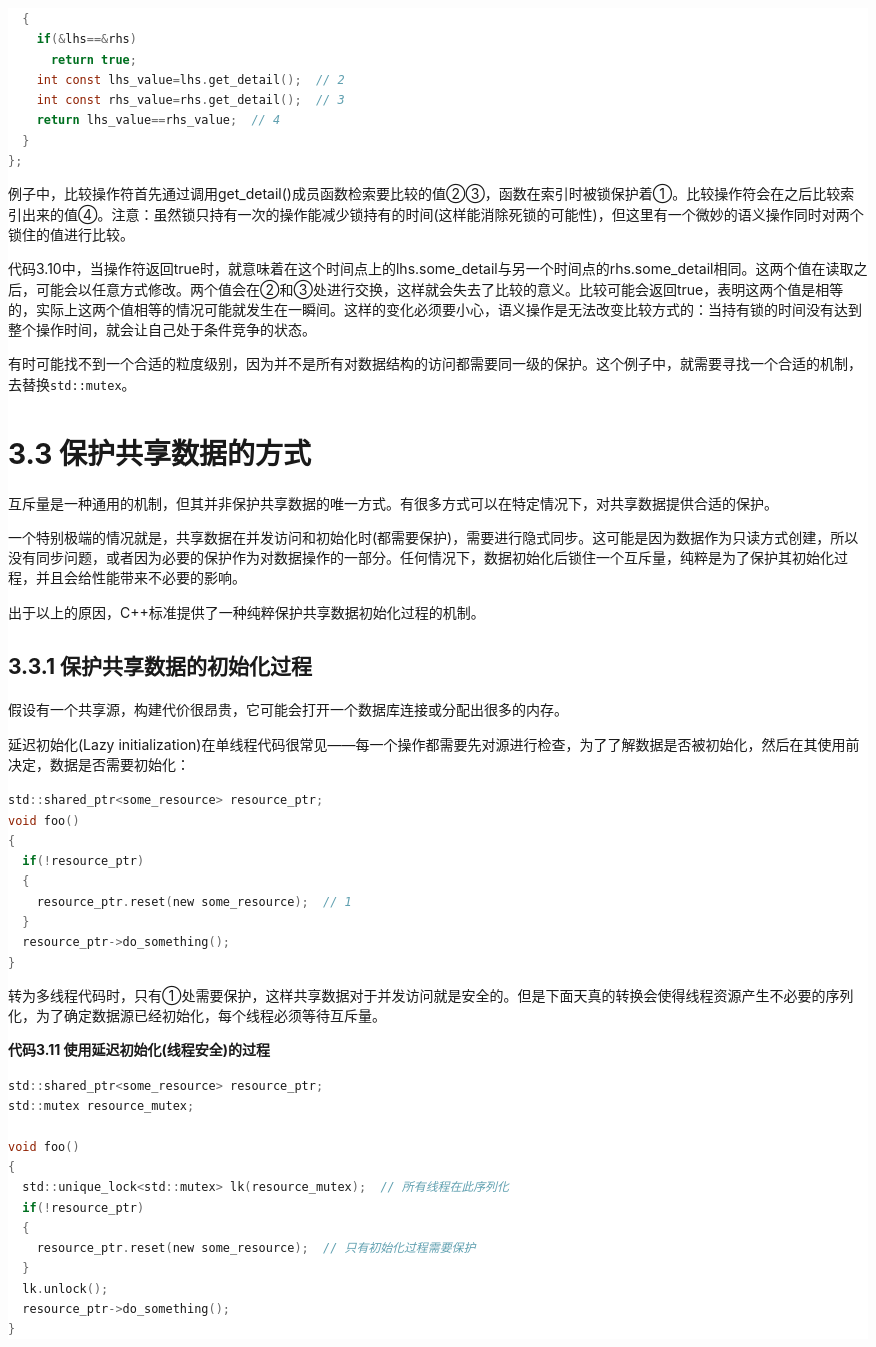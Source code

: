 ```c
  {
    if(&lhs==&rhs)
      return true;
    int const lhs_value=lhs.get_detail();  // 2
    int const rhs_value=rhs.get_detail();  // 3
    return lhs_value==rhs_value;  // 4
  }
};
```

例子中，比较操作符首先通过调用get_detail()成员函数检索要比较的值②③，函数在索引时被锁保护着①。比较操作符会在之后比较索引出来的值④。注意：虽然锁只持有一次的操作能减少锁持有的时间(这样能消除死锁的可能性)，但这里有一个微妙的语义操作同时对两个锁住的值进行比较。

代码3.10中，当操作符返回true时，就意味着在这个时间点上的lhs.some_detail与另一个时间点的rhs.some_detail相同。这两个值在读取之后，可能会以任意方式修改。两个值会在②和③处进行交换，这样就会失去了比较的意义。比较可能会返回true，表明这两个值是相等的，实际上这两个值相等的情况可能就发生在一瞬间。这样的变化必须要小心，语义操作是无法改变比较方式的：当持有锁的时间没有达到整个操作时间，就会让自己处于条件竞争的状态。

有时可能找不到一个合适的粒度级别，因为并不是所有对数据结构的访问都需要同一级的保护。这个例子中，就需要寻找一个合适的机制，去替换`std::mutex`。

# 3.3 保护共享数据的方式

互斥量是一种通用的机制，但其并非保护共享数据的唯一方式。有很多方式可以在特定情况下，对共享数据提供合适的保护。

一个特别极端的情况就是，共享数据在并发访问和初始化时(都需要保护)，需要进行隐式同步。这可能是因为数据作为只读方式创建，所以没有同步问题，或者因为必要的保护作为对数据操作的一部分。任何情况下，数据初始化后锁住一个互斥量，纯粹是为了保护其初始化过程，并且会给性能带来不必要的影响。

出于以上的原因，C++标准提供了一种纯粹保护共享数据初始化过程的机制。



## 3.3.1 保护共享数据的初始化过程

假设有一个共享源，构建代价很昂贵，它可能会打开一个数据库连接或分配出很多的内存。

延迟初始化(Lazy initialization)在单线程代码很常见——每一个操作都需要先对源进行检查，为了了解数据是否被初始化，然后在其使用前决定，数据是否需要初始化：

```c
std::shared_ptr<some_resource> resource_ptr;
void foo()
{
  if(!resource_ptr)
  {
    resource_ptr.reset(new some_resource);  // 1
  }
  resource_ptr->do_something();
}
```

转为多线程代码时，只有①处需要保护，这样共享数据对于并发访问就是安全的。但是下面天真的转换会使得线程资源产生不必要的序列化，为了确定数据源已经初始化，每个线程必须等待互斥量。



**代码3.11 使用延迟初始化(线程安全)的过程**

```c
std::shared_ptr<some_resource> resource_ptr;
std::mutex resource_mutex;

void foo()
{
  std::unique_lock<std::mutex> lk(resource_mutex);  // 所有线程在此序列化 
  if(!resource_ptr)
  {
    resource_ptr.reset(new some_resource);  // 只有初始化过程需要保护 
  }
  lk.unlock();
  resource_ptr->do_something();
}
```
